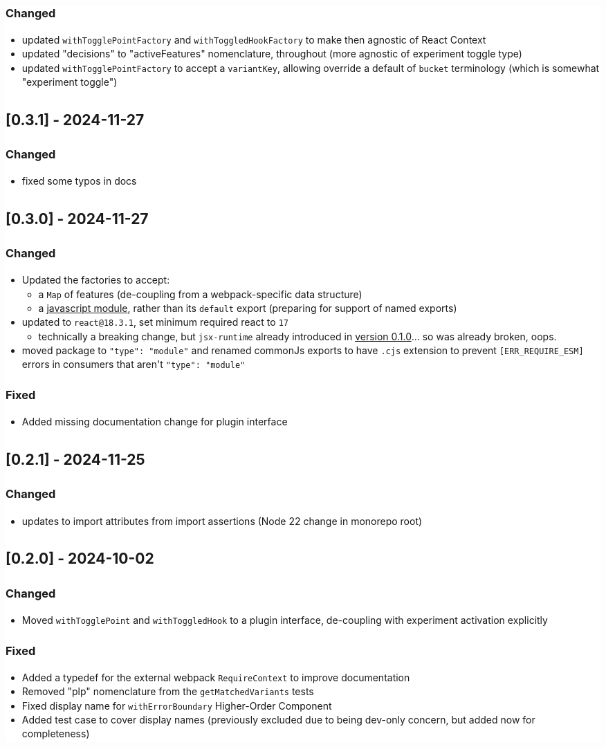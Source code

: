 ### Changed

- updated `withTogglePointFactory` and `withToggledHookFactory` to make then agnostic of React Context
- updated "decisions" to "activeFeatures" nomenclature, throughout (more agnostic of experiment toggle type)
- updated `withTogglePointFactory` to accept a `variantKey`, allowing override a default of `bucket` terminology (which is somewhat "experiment toggle")

## [0.3.1] - 2024-11-27

### Changed

- fixed some typos in docs

## [0.3.0] - 2024-11-27

### Changed

- Updated the factories to accept:
  - a `Map` of features (de-coupling from a webpack-specific data structure)
  - a [javascript module](https://developer.mozilla.org/en-US/docs/Web/JavaScript/Guide/Modules), rather than its `default` export (preparing for support of named exports)
- updated to `react@18.3.1`, set minimum required react to `17`
  - technically a breaking change, but `jsx-runtime` already introduced in [version 0.1.0](#010---2023-09-05)... so was already broken, oops.
- moved package to `"type": "module"` and renamed commonJs exports to have `.cjs` extension to prevent `[ERR_REQUIRE_ESM]` errors in consumers that aren't `"type": "module"`

### Fixed

- Added missing documentation change for plugin interface

## [0.2.1] - 2024-11-25

### Changed

- updates to import attributes from import assertions (Node 22 change in monorepo root)

## [0.2.0] - 2024-10-02

### Changed

- Moved `withTogglePoint` and `withToggledHook` to a plugin interface, de-coupling with experiment activation explicitly

### Fixed

- Added a typedef for the external webpack `RequireContext` to improve documentation
- Removed "plp" nomenclature from the `getMatchedVariants` tests
- Fixed display name for `withErrorBoundary` Higher-Order Component
- Added test case to cover display names (previously excluded due to being dev-only concern, but added now for completeness)
